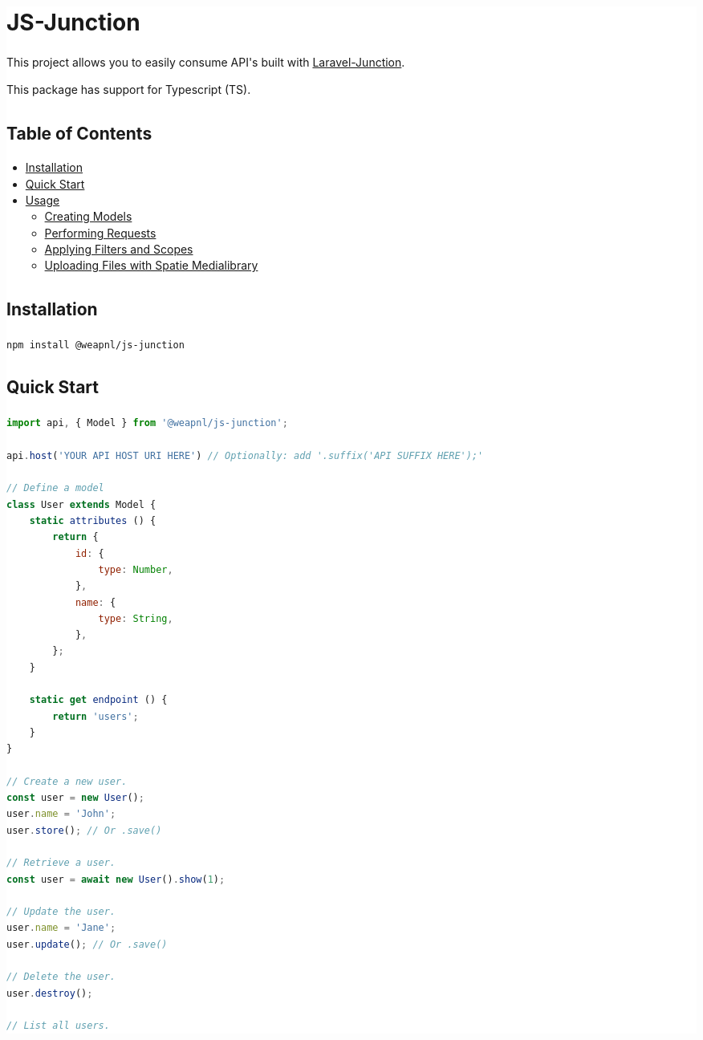 # JS-Junction

This project allows you to easily consume API's built with [Laravel-Junction](https://github.com/weapnl/Laravel-Junction).

This package has support for Typescript (TS).

## Table of Contents

- [Installation](#installation)
- [Quick Start](#quick-start)
- [Usage](#usage)
    - [Creating Models](#creating-models)
    - [Performing Requests](#performing-requests)
    - [Applying Filters and Scopes](#applying-filters-and-scopes)
    - [Uploading Files with Spatie Medialibrary](#uploading-files-with-spatie-medialibrary)

## Installation
```bash
npm install @weapnl/js-junction
```

## Quick Start
```javascript
import api, { Model } from '@weapnl/js-junction';

api.host('YOUR API HOST URI HERE') // Optionally: add '.suffix('API SUFFIX HERE');'

// Define a model
class User extends Model {
    static attributes () {
        return {
            id: {
                type: Number,
            },
            name: {
                type: String,
            },
        };
    }

    static get endpoint () {
        return 'users';
    }
}

// Create a new user.
const user = new User();
user.name = 'John';
user.store(); // Or .save()

// Retrieve a user.
const user = await new User().show(1);

// Update the user.
user.name = 'Jane';
user.update(); // Or .save()

// Delete the user.
user.destroy();

// List all users.
```